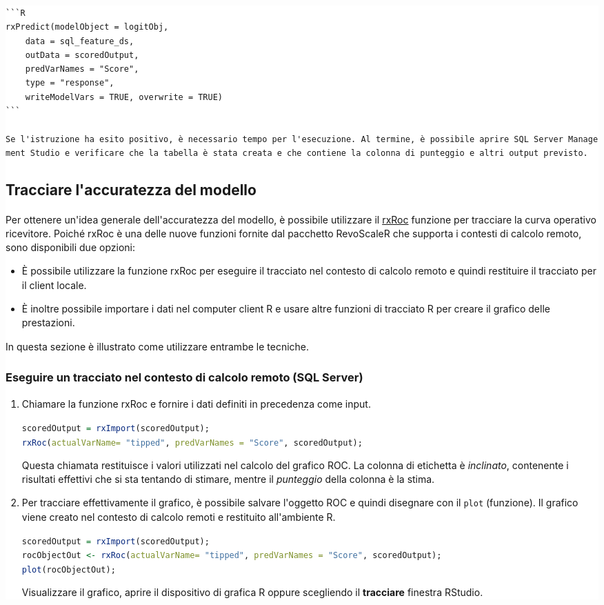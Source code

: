     ```R
    rxPredict(modelObject = logitObj,
        data = sql_feature_ds,
        outData = scoredOutput,
        predVarNames = "Score",
        type = "response",
        writeModelVars = TRUE, overwrite = TRUE)
    ```
    
    Se l'istruzione ha esito positivo, è necessario tempo per l'esecuzione. Al termine, è possibile aprire SQL Server Management Studio e verificare che la tabella è stata creata e che contiene la colonna di punteggio e altri output previsto.

## <a name="plot-model-accuracy"></a>Tracciare l'accuratezza del modello

Per ottenere un'idea generale dell'accuratezza del modello, è possibile utilizzare il [rxRoc](https://docs.microsoft.com/r-server/r-reference/revoscaler/rxroc) funzione per tracciare la curva operativo ricevitore. Poiché rxRoc è una delle nuove funzioni fornite dal pacchetto RevoScaleR che supporta i contesti di calcolo remoto, sono disponibili due opzioni:

+ È possibile utilizzare la funzione rxRoc per eseguire il tracciato nel contesto di calcolo remoto e quindi restituire il tracciato per il client locale.

+ È inoltre possibile importare i dati nel computer client R e usare altre funzioni di tracciato R per creare il grafico delle prestazioni.

In questa sezione è illustrato come utilizzare entrambe le tecniche.

### <a name="execute-a-plot-in-the-remote-sql-server-compute-context"></a>Eseguire un tracciato nel contesto di calcolo remoto (SQL Server)

1. Chiamare la funzione rxRoc e fornire i dati definiti in precedenza come input.

    ```R
    scoredOutput = rxImport(scoredOutput);
    rxRoc(actualVarName= "tipped", predVarNames = "Score", scoredOutput);
    ```

    Questa chiamata restituisce i valori utilizzati nel calcolo del grafico ROC. La colonna di etichetta è _inclinato_, contenente i risultati effettivi che si sta tentando di stimare, mentre il _punteggio_ della colonna è la stima.

2. Per tracciare effettivamente il grafico, è possibile salvare l'oggetto ROC e quindi disegnare con il `plot` (funzione). Il grafico viene creato nel contesto di calcolo remoti e restituito all'ambiente R.

    ```R
    scoredOutput = rxImport(scoredOutput);
    rocObjectOut <- rxRoc(actualVarName= "tipped", predVarNames = "Score", scoredOutput);
    plot(rocObjectOut);
    ```

    Visualizzare il grafico, aprire il dispositivo di grafica R oppure scegliendo il **tracciare** finestra RStudio.

